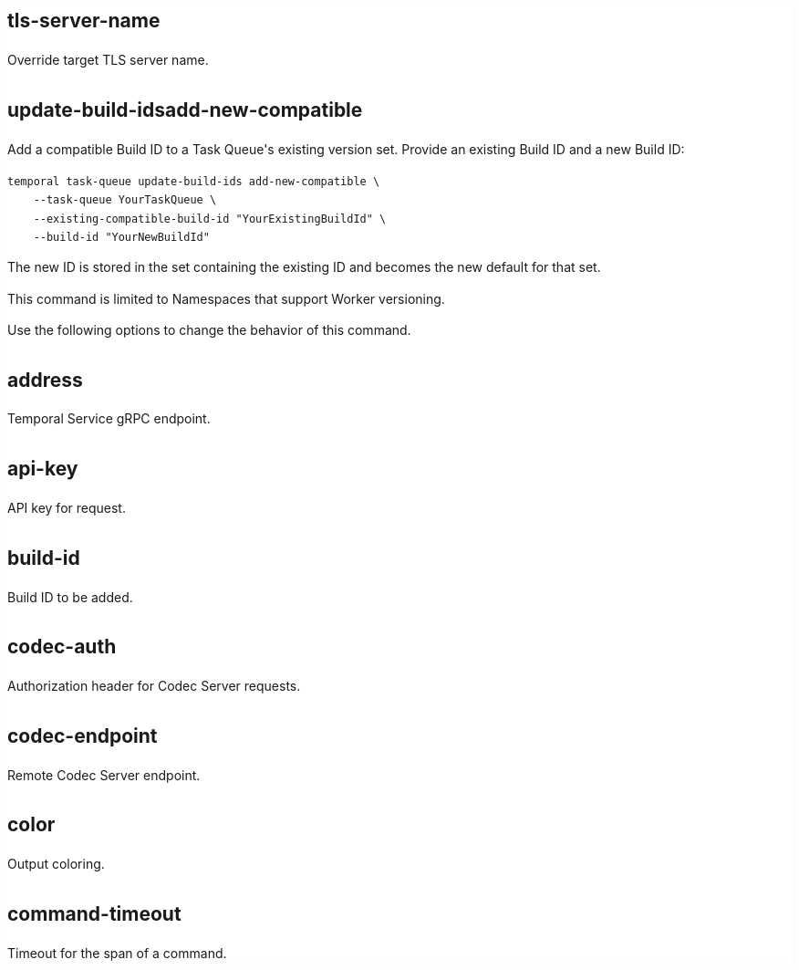 ## tls-server-name

Override target TLS server name.

## update-build-idsadd-new-compatible

Add a compatible Build ID to a Task Queue's existing version set. Provide an
existing Build ID and a new Build ID:

```
temporal task-queue update-build-ids add-new-compatible \
    --task-queue YourTaskQueue \
    --existing-compatible-build-id "YourExistingBuildId" \
    --build-id "YourNewBuildId"
```

The new ID is stored in the set containing the existing ID and becomes the new
default for that set.

This command is limited to Namespaces that support Worker versioning.

Use the following options to change the behavior of this command.

## address

Temporal Service gRPC endpoint.

## api-key

API key for request.

## build-id

Build ID to be added.

## codec-auth

Authorization header for Codec Server requests.

## codec-endpoint

Remote Codec Server endpoint.

## color

Output coloring.

## command-timeout

Timeout for the span of a command.
